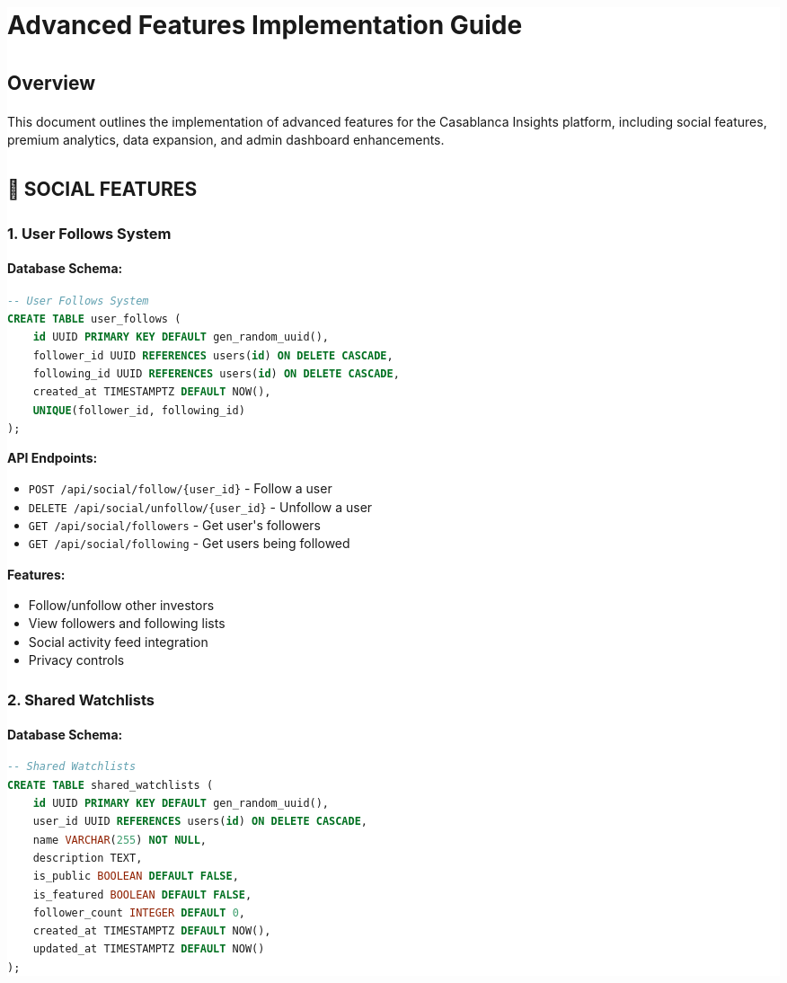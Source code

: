 # Advanced Features Implementation Guide

## Overview

This document outlines the implementation of advanced features for the Casablanca Insights platform, including social features, premium analytics, data expansion, and admin dashboard enhancements.

## 🚀 **SOCIAL FEATURES**

### **1. User Follows System**

**Database Schema:**
```sql
-- User Follows System
CREATE TABLE user_follows (
    id UUID PRIMARY KEY DEFAULT gen_random_uuid(),
    follower_id UUID REFERENCES users(id) ON DELETE CASCADE,
    following_id UUID REFERENCES users(id) ON DELETE CASCADE,
    created_at TIMESTAMPTZ DEFAULT NOW(),
    UNIQUE(follower_id, following_id)
);
```

**API Endpoints:**
- `POST /api/social/follow/{user_id}` - Follow a user
- `DELETE /api/social/unfollow/{user_id}` - Unfollow a user
- `GET /api/social/followers` - Get user's followers
- `GET /api/social/following` - Get users being followed

**Features:**
- Follow/unfollow other investors
- View followers and following lists
- Social activity feed integration
- Privacy controls

### **2. Shared Watchlists**

**Database Schema:**
```sql
-- Shared Watchlists
CREATE TABLE shared_watchlists (
    id UUID PRIMARY KEY DEFAULT gen_random_uuid(),
    user_id UUID REFERENCES users(id) ON DELETE CASCADE,
    name VARCHAR(255) NOT NULL,
    description TEXT,
    is_public BOOLEAN DEFAULT FALSE,
    is_featured BOOLEAN DEFAULT FALSE,
    follower_count INTEGER DEFAULT 0,
    created_at TIMESTAMPTZ DEFAULT NOW(),
    updated_at TIMESTAMPTZ DEFAULT NOW()
);
```
